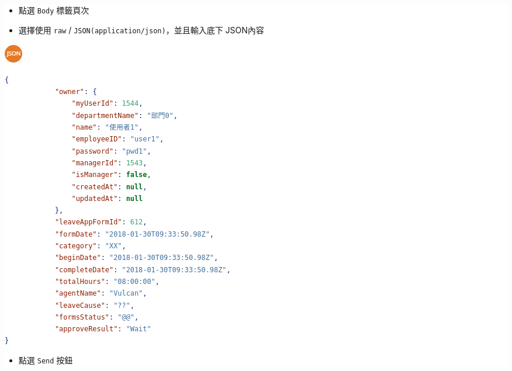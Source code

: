   * 點選 `Body` 標籤頁次

  * 選擇使用 `raw` / `JSON(application/json)`，並且輸入底下 JSON內容

![](Icons/Json.png)

```json
{
            "owner": {
                "myUserId": 1544,
                "departmentName": "部門0",
                "name": "使用者1",
                "employeeID": "user1",
                "password": "pwd1",
                "managerId": 1543,
                "isManager": false,
                "createdAt": null,
                "updatedAt": null
            },
            "leaveAppFormId": 612,
            "formDate": "2018-01-30T09:33:50.98Z",
            "category": "XX",
            "beginDate": "2018-01-30T09:33:50.98Z",
            "completeDate": "2018-01-30T09:33:50.98Z",
            "totalHours": "08:00:00",
            "agentName": "Vulcan",
            "leaveCause": "??",
            "formsStatus": "@@",
            "approveResult": "Wait"
}
```

  * 點選 `Send` 按鈕
